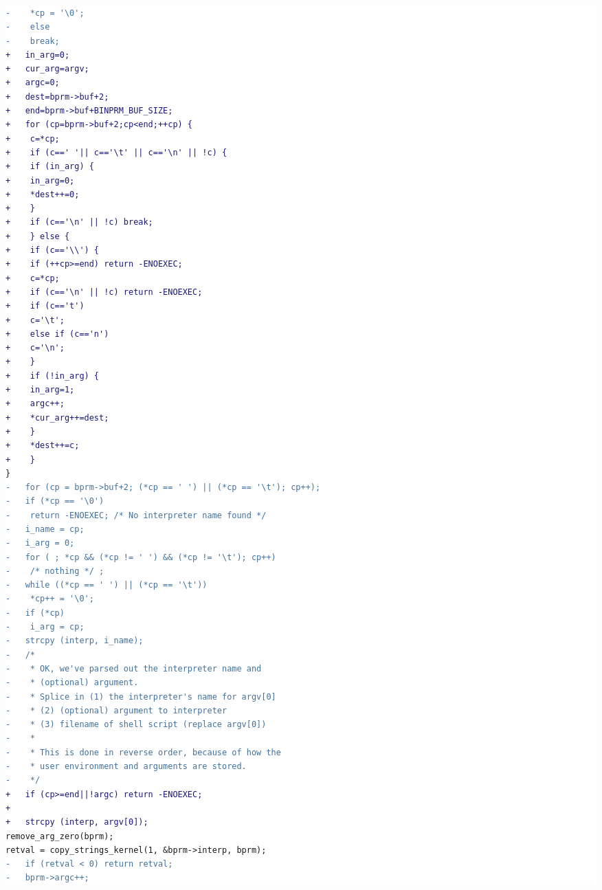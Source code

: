 ```diff
-	 *cp = '\0';
-	 else
-	 break;
+	in_arg=0;
+	cur_arg=argv;
+	argc=0;
+	dest=bprm->buf+2;
+	end=bprm->buf+BINPRM_BUF_SIZE;
+	for (cp=bprm->buf+2;cp<end;++cp) {
+	 c=*cp;
+	 if (c==' '|| c=='\t' || c=='\n' || !c) {
+	 if (in_arg) {
+	 in_arg=0;
+	 *dest++=0;
+	 }
+	 if (c=='\n' || !c) break;
+	 } else {
+	 if (c=='\\') {
+	 if (++cp>=end) return -ENOEXEC;
+	 c=*cp;
+	 if (c=='\n' || !c) return -ENOEXEC;
+	 if (c=='t')
+	 c='\t';
+	 else if (c=='n')
+	 c='\n';
+	 }
+	 if (!in_arg) {
+	 in_arg=1;
+	 argc++;
+	 *cur_arg++=dest;
+	 }
+	 *dest++=c;
+	 }
}
-	for (cp = bprm->buf+2; (*cp == ' ') || (*cp == '\t'); cp++);
-	if (*cp == '\0') 
-	 return -ENOEXEC; /* No interpreter name found */
-	i_name = cp;
-	i_arg = 0;
-	for ( ; *cp && (*cp != ' ') && (*cp != '\t'); cp++)
-	 /* nothing */ ;
-	while ((*cp == ' ') || (*cp == '\t'))
-	 *cp++ = '\0';
-	if (*cp)
-	 i_arg = cp;
-	strcpy (interp, i_name);
-	/*
-	 * OK, we've parsed out the interpreter name and
-	 * (optional) argument.
-	 * Splice in (1) the interpreter's name for argv[0]
-	 * (2) (optional) argument to interpreter
-	 * (3) filename of shell script (replace argv[0])
-	 *
-	 * This is done in reverse order, because of how the
-	 * user environment and arguments are stored.
-	 */
+	if (cp>=end||!argc) return -ENOEXEC;
+
+	strcpy (interp, argv[0]);
remove_arg_zero(bprm);
retval = copy_strings_kernel(1, &bprm->interp, bprm);
-	if (retval < 0) return retval; 
-	bprm->argc++;
```